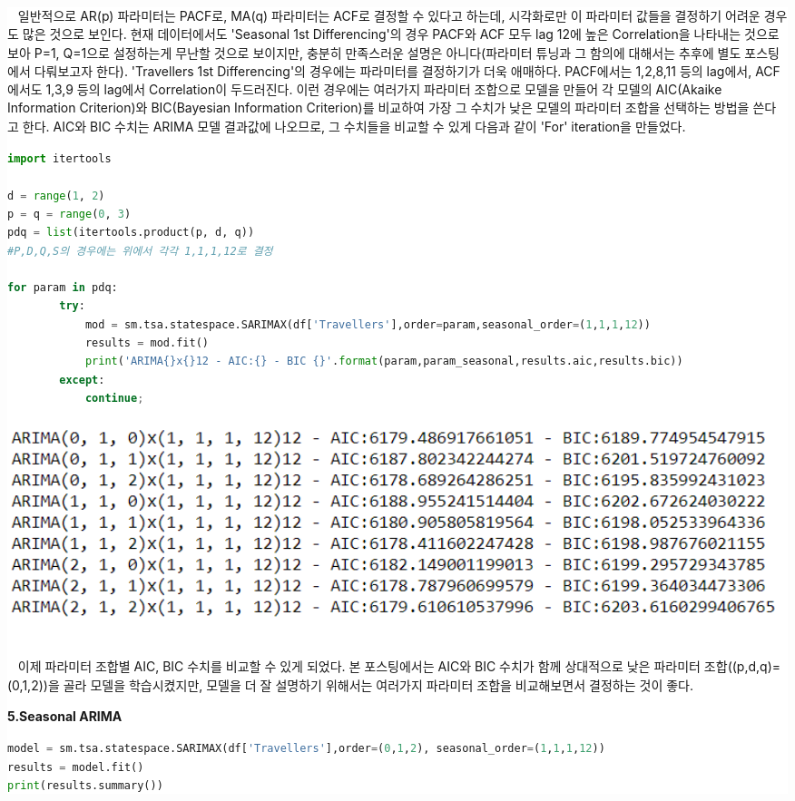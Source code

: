 &nbsp;&nbsp; 일반적으로 AR(p) 파라미터는 PACF로, MA(q) 파라미터는 ACF로 결정할 수 있다고 하는데, 시각화로만 이 파라미터 값들을 결정하기 어려운 경우도 많은 것으로 보인다. 현재 데이터에서도 'Seasonal 1st Differencing'의 경우 PACF와 ACF 모두 lag 12에 높은 Correlation을 나타내는 것으로 보아 P=1, Q=1으로 설정하는게 무난할 것으로 보이지만, 충분히 만족스러운 설명은 아니다(파라미터 튜닝과 그 함의에 대해서는 추후에 별도 포스팅에서 다뤄보고자 한다). 'Travellers 1st Differencing'의 경우에는 파라미터를 결정하기가 더욱 애매하다. PACF에서는 1,2,8,11 등의 lag에서, ACF에서도 1,3,9 등의 lag에서 Correlation이 두드러진다. 이런 경우에는 여러가지 파라미터 조합으로 모델을 만들어 각 모델의 AIC(Akaike Information Criterion)와 BIC(Bayesian Information Criterion)를 비교하여 가장 그 수치가 낮은 모델의 파라미터 조합을 선택하는 방법을 쓴다고 한다. AIC와 BIC 수치는 ARIMA 모델 결과값에 나오므로, 그 수치들을 비교할 수 있게 다음과 같이 'For' iteration을 만들었다. 

```python
import itertools

d = range(1, 2)
p = q = range(0, 3)
pdq = list(itertools.product(p, d, q))
#P,D,Q,S의 경우에는 위에서 각각 1,1,1,12로 결정

for param in pdq:
        try:
            mod = sm.tsa.statespace.SARIMAX(df['Travellers'],order=param,seasonal_order=(1,1,1,12))
            results = mod.fit()
            print('ARIMA{}x{}12 - AIC:{} - BIC {}'.format(param,param_seasonal,results.aic,results.bic))
        except: 
            continue;
```
<img src="/assets/image/aic_bic.PNG" width="100%" height="100%">&nbsp;&nbsp;

&nbsp;&nbsp; 이제 파라미터 조합별 AIC, BIC 수치를 비교할 수 있게 되었다. 본 포스팅에서는 AIC와 BIC 수치가 함께 상대적으로 낮은 파라미터 조합((p,d,q)=(0,1,2))을 골라 모델을 학습시켰지만, 모델을 더 잘 설명하기 위해서는 여러가지 파라미터 조합을 비교해보면서 결정하는 것이 좋다.


**5.Seasonal ARIMA**

```python
model = sm.tsa.statespace.SARIMAX(df['Travellers'],order=(0,1,2), seasonal_order=(1,1,1,12))
results = model.fit()
print(results.summary())
```

[World Bank Blog]: https://blogs.worldbank.org/impactevaluations/evaluating-regulatory-reforms-using-the-synthetic-control-method
[CausalImpact]: https://google.github.io/CausalImpact/CausalImpact.html
[Prophet]: https://facebook.github.io/prophet/
[Tableau Forecasting]: https://help.tableau.com/current/pro/desktop/en-us/forecast_how_it_works.htm
[KAC Stats]: https://www.airport.co.kr/www/extra/stats/timeSeriesStats/layOut.do?cid=2015102917505292435&menuId=399
[Stationarity]: https://otexts.com/fpp2/stationarity.html
[Rules for parameters]: http://people.duke.edu/~rnau/arimrule.htm